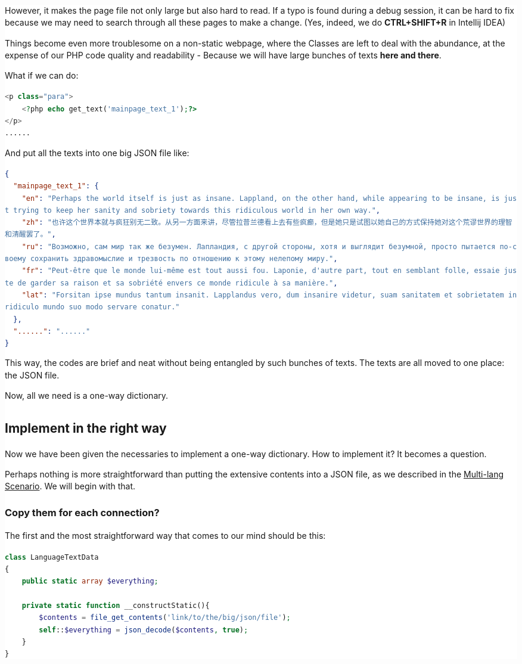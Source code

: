 However, it makes the page file not only large but also hard to read. If a typo is found during a debug session, it can be hard to fix because we may need to search through all these pages to make a change. (Yes, indeed, we do **CTRL+SHIFT+R** in Intellij IDEA)

Things become even more troublesome on a non-static webpage, where the Classes are left to deal with the abundance, at the expense of our PHP code quality and readability - Because we will have large bunches of texts **here and there**.

What if we can do:

```php
<p class="para">
    <?php echo get_text('mainpage_text_1');?>
</p>
......
```

And put all the texts into one big JSON file like:

```json
{
  "mainpage_text_1": {
    "en": "Perhaps the world itself is just as insane. Lappland, on the other hand, while appearing to be insane, is just trying to keep her sanity and sobriety towards this ridiculous world in her own way.",
    "zh": "也许这个世界本就与疯狂别无二致。从另一方面来讲，尽管拉普兰德看上去有些疯癫，但是她只是试图以她自己的方式保持她对这个荒谬世界的理智和清醒罢了。",
    "ru": "Возможно, сам мир так же безумен. Лапландия, с другой стороны, хотя и выглядит безумной, просто пытается по-своему сохранить здравомыслие и трезвость по отношению к этому нелепому миру.",
    "fr": "Peut-être que le monde lui-même est tout aussi fou. Laponie, d'autre part, tout en semblant folle, essaie juste de garder sa raison et sa sobriété envers ce monde ridicule à sa manière.",
    "lat": "Forsitan ipse mundus tantum insanit. Lapplandus vero, dum insanire videtur, suam sanitatem et sobrietatem in ridiculo mundo suo modo servare conatur."
  },
  "......": "......"
}
```

This way, the codes are brief and neat without being entangled by such bunches of texts. The texts are all moved to one place: the JSON file.

Now, all we need is a one-way dictionary.

## Implement in the right way

Now we have been given the necessaries to implement a one-way dictionary. How to implement it? It becomes a question.

Perhaps nothing is more straightforward than putting the extensive contents into a JSON file, as we described in the [Multi-lang Scenario](#multi-lang-scenario-when-things-get-bigger). We will begin with that.

### Copy them for each connection?

The first and the most straightforward way that comes to our mind should be this:

```php
class LanguageTextData
{
    public static array $everything;
    
    private static function __constructStatic(){
        $contents = file_get_contents('link/to/the/big/json/file');
        self::$everything = json_decode($contents, true);
    }
}
```
